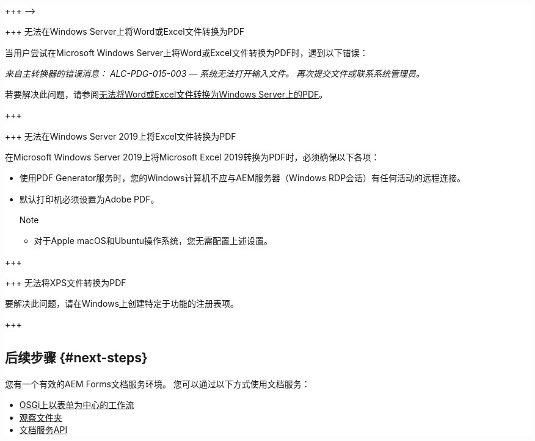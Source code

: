 +++ -->

+++ 无法在Windows Server上将Word或Excel文件转换为PDF

当用户尝试在Microsoft Windows Server上将Word或Excel文件转换为PDF时，遇到以下错误：

*来自主转换器的错误消息：
ALC-PDG-015-003 — 系统无法打开输入文件。 再次提交文件或联系系统管理员。*

若要解决此问题，请参阅[无法将Word或Excel文件转换为Windows Server上的PDF](/help/forms/using/disable-uac-for-pdfgconfiguration.md)。

+++

+++ 无法在Windows Server 2019上将Excel文件转换为PDF

在Microsoft Windows Server 2019上将Microsoft Excel 2019转换为PDF时，必须确保以下各项：

* 使用PDF Generator服务时，您的Windows计算机不应与AEM服务器（Windows RDP会话）有任何活动的远程连接。
* 默认打印机必须设置为Adobe PDF。

  >[!NOTE]
  >* 对于Apple macOS和Ubuntu操作系统，您无需配置上述设置。

+++

+++ 无法将XPS文件转换为PDF

要解决此问题，请在Windows[上](https://helpx.adobe.com/in/acrobat/kb/unable-convert-xps-to-pdfs.html)创建特定于功能的注册表项。

+++


## 后续步骤 {#next-steps}

您有一个有效的AEM Forms文档服务环境。 您可以通过以下方式使用文档服务：

* [OSGi上以表单为中心的工作流](/help/forms/using/aem-forms-workflow.md)
* [观察文件夹](/help/forms/using/watched-folder-in-aem-forms.md)
* [文档服务API](/help/forms/using/aem-document-services-programmatically.md)

